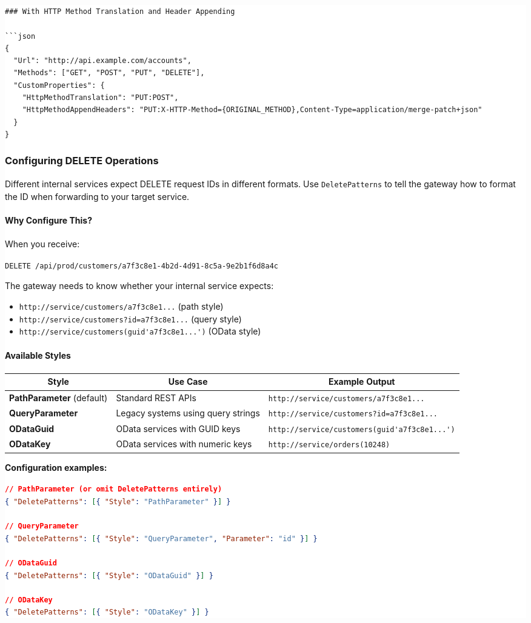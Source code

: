 ```
### With HTTP Method Translation and Header Appending

```json
{
  "Url": "http://api.example.com/accounts",
  "Methods": ["GET", "POST", "PUT", "DELETE"],
  "CustomProperties": {
    "HttpMethodTranslation": "PUT:POST",
    "HttpMethodAppendHeaders": "PUT:X-HTTP-Method={ORIGINAL_METHOD},Content-Type=application/merge-patch+json"
  }
}
```

### Configuring DELETE Operations

Different internal services expect DELETE request IDs in different formats. Use `DeletePatterns` to tell the gateway how to format the ID when forwarding to your target service.

#### Why Configure This?

When you receive:
```
DELETE /api/prod/customers/a7f3c8e1-4b2d-4d91-8c5a-9e2b1f6d8a4c
```

The gateway needs to know whether your internal service expects:
- `http://service/customers/a7f3c8e1...` (path style)
- `http://service/customers?id=a7f3c8e1...` (query style)
- `http://service/customers(guid'a7f3c8e1...')` (OData style)

#### Available Styles

| Style | Use Case | Example Output |
|-------|----------|----------------|
| **PathParameter** (default) | Standard REST APIs | `http://service/customers/a7f3c8e1...` |
| **QueryParameter** | Legacy systems using query strings | `http://service/customers?id=a7f3c8e1...` |
| **ODataGuid** | OData services with GUID keys | `http://service/customers(guid'a7f3c8e1...')` |
| **ODataKey** | OData services with numeric keys | `http://service/orders(10248)` |

**Configuration examples:**

```json
// PathParameter (or omit DeletePatterns entirely)
{ "DeletePatterns": [{ "Style": "PathParameter" }] }

// QueryParameter
{ "DeletePatterns": [{ "Style": "QueryParameter", "Parameter": "id" }] }

// ODataGuid
{ "DeletePatterns": [{ "Style": "ODataGuid" }] }

// ODataKey
{ "DeletePatterns": [{ "Style": "ODataKey" }] }
```
